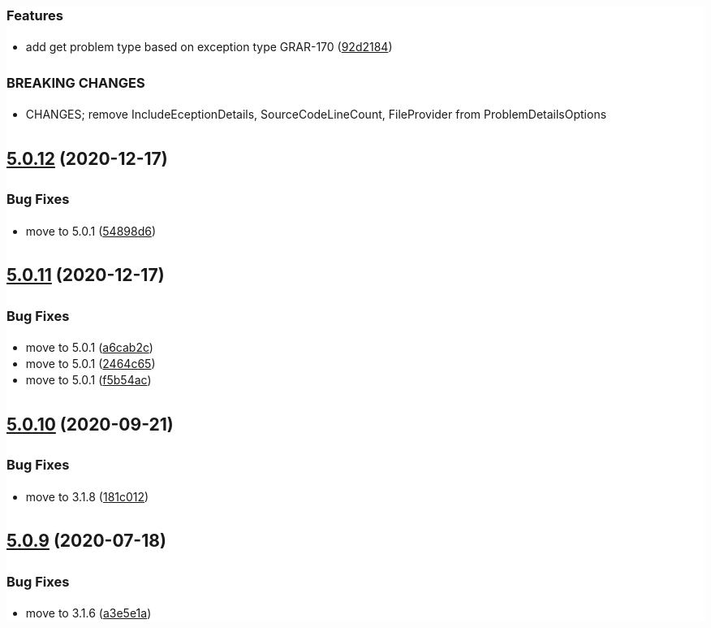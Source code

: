 
### Features

* add get problem type based on exception type GRAR-170 ([92d2184](https://github.com/informatievlaanderen/problemdetails-middleware/commit/92d21840d82b032c24cd9fe349dd3d11612659ef))


### BREAKING CHANGES

* CHANGES;
remove IncludeEceptionDetails, SourceCodeLineCount, FileProvider from ProblemDetailsOptions

## [5.0.12](https://github.com/informatievlaanderen/problemdetails-middleware/compare/v5.0.11...v5.0.12) (2020-12-17)


### Bug Fixes

* move to 5.0.1 ([54898d6](https://github.com/informatievlaanderen/problemdetails-middleware/commit/54898d6b44cb044f6a65c2b0b8ba0301c0fb8872))

## [5.0.11](https://github.com/informatievlaanderen/problemdetails-middleware/compare/v5.0.10...v5.0.11) (2020-12-17)


### Bug Fixes

* move to 5.0.1 ([a6cab2c](https://github.com/informatievlaanderen/problemdetails-middleware/commit/a6cab2c18693873040eaad0a07aacb04acb02ed5))
* move to 5.0.1 ([2464c65](https://github.com/informatievlaanderen/problemdetails-middleware/commit/2464c65675089a8455551b58db0890c3227c5d4a))
* move to 5.0.1 ([f5b54ac](https://github.com/informatievlaanderen/problemdetails-middleware/commit/f5b54ac5dbccd0e9de7de964f1dd36bcb7b30724))

## [5.0.10](https://github.com/informatievlaanderen/problemdetails-middleware/compare/v5.0.9...v5.0.10) (2020-09-21)


### Bug Fixes

* move to 3.1.8 ([181c012](https://github.com/informatievlaanderen/problemdetails-middleware/commit/181c0121cba3e6a34d5c6831bf071d946fd4e856))

## [5.0.9](https://github.com/informatievlaanderen/problemdetails-middleware/compare/v5.0.8...v5.0.9) (2020-07-18)


### Bug Fixes

* move to 3.1.6 ([a3e5e1a](https://github.com/informatievlaanderen/problemdetails-middleware/commit/a3e5e1af21790878b437eb640ca459051b0031f3))
